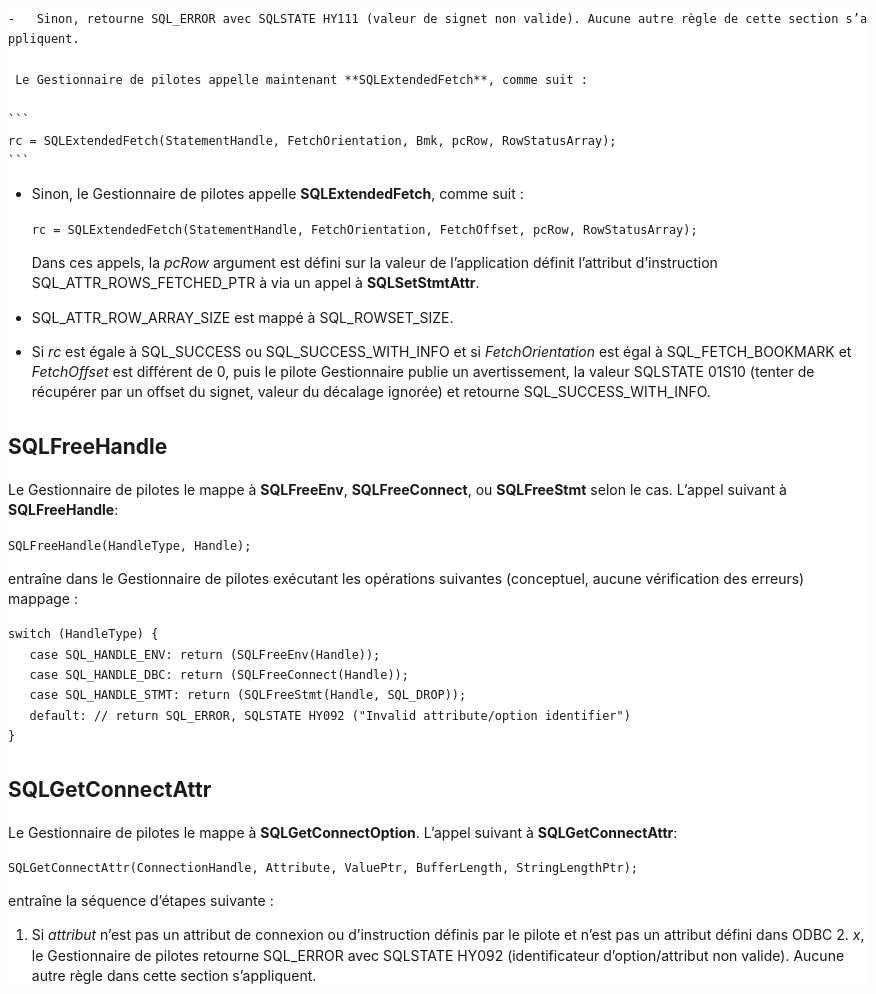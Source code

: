    -   Sinon, retourne SQL_ERROR avec SQLSTATE HY111 (valeur de signet non valide). Aucune autre règle de cette section s’appliquent.  
  
     Le Gestionnaire de pilotes appelle maintenant **SQLExtendedFetch**, comme suit :  
  
    ```  
    rc = SQLExtendedFetch(StatementHandle, FetchOrientation, Bmk, pcRow, RowStatusArray);  
    ```  
  
-   Sinon, le Gestionnaire de pilotes appelle **SQLExtendedFetch**, comme suit :  
  
    ```  
    rc = SQLExtendedFetch(StatementHandle, FetchOrientation, FetchOffset, pcRow, RowStatusArray);  
    ```  
  
     Dans ces appels, la *pcRow* argument est défini sur la valeur de l’application définit l’attribut d’instruction SQL_ATTR_ROWS_FETCHED_PTR à via un appel à **SQLSetStmtAttr**.  
  
-   SQL_ATTR_ROW_ARRAY_SIZE est mappé à SQL_ROWSET_SIZE.  
  
-   Si *rc* est égale à SQL_SUCCESS ou SQL_SUCCESS_WITH_INFO et si *FetchOrientation* est égal à SQL_FETCH_BOOKMARK et *FetchOffset* est différent de 0, puis le pilote Gestionnaire publie un avertissement, la valeur SQLSTATE 01S10 (tenter de récupérer par un offset du signet, valeur du décalage ignorée) et retourne SQL_SUCCESS_WITH_INFO.  
  
## <a name="sqlfreehandle"></a>SQLFreeHandle  
 Le Gestionnaire de pilotes le mappe à **SQLFreeEnv**, **SQLFreeConnect**, ou **SQLFreeStmt** selon le cas. L’appel suivant à **SQLFreeHandle**:  
  
```  
SQLFreeHandle(HandleType, Handle);  
```  
  
 entraîne dans le Gestionnaire de pilotes exécutant les opérations suivantes (conceptuel, aucune vérification des erreurs) mappage :  
  
```  
switch (HandleType) {  
   case SQL_HANDLE_ENV: return (SQLFreeEnv(Handle));  
   case SQL_HANDLE_DBC: return (SQLFreeConnect(Handle));  
   case SQL_HANDLE_STMT: return (SQLFreeStmt(Handle, SQL_DROP));  
   default: // return SQL_ERROR, SQLSTATE HY092 ("Invalid attribute/option identifier")  
}  
```  
  
## <a name="sqlgetconnectattr"></a>SQLGetConnectAttr  
 Le Gestionnaire de pilotes le mappe à **SQLGetConnectOption**. L’appel suivant à **SQLGetConnectAttr**:  
  
```  
SQLGetConnectAttr(ConnectionHandle, Attribute, ValuePtr, BufferLength, StringLengthPtr);  
```  
  
 entraîne la séquence d’étapes suivante :  
  
1.  Si *attribut* n’est pas un attribut de connexion ou d’instruction définis par le pilote et n’est pas un attribut défini dans ODBC 2. *x*, le Gestionnaire de pilotes retourne SQL_ERROR avec SQLSTATE HY092 (identificateur d’option/attribut non valide). Aucune autre règle dans cette section s’appliquent.  
  